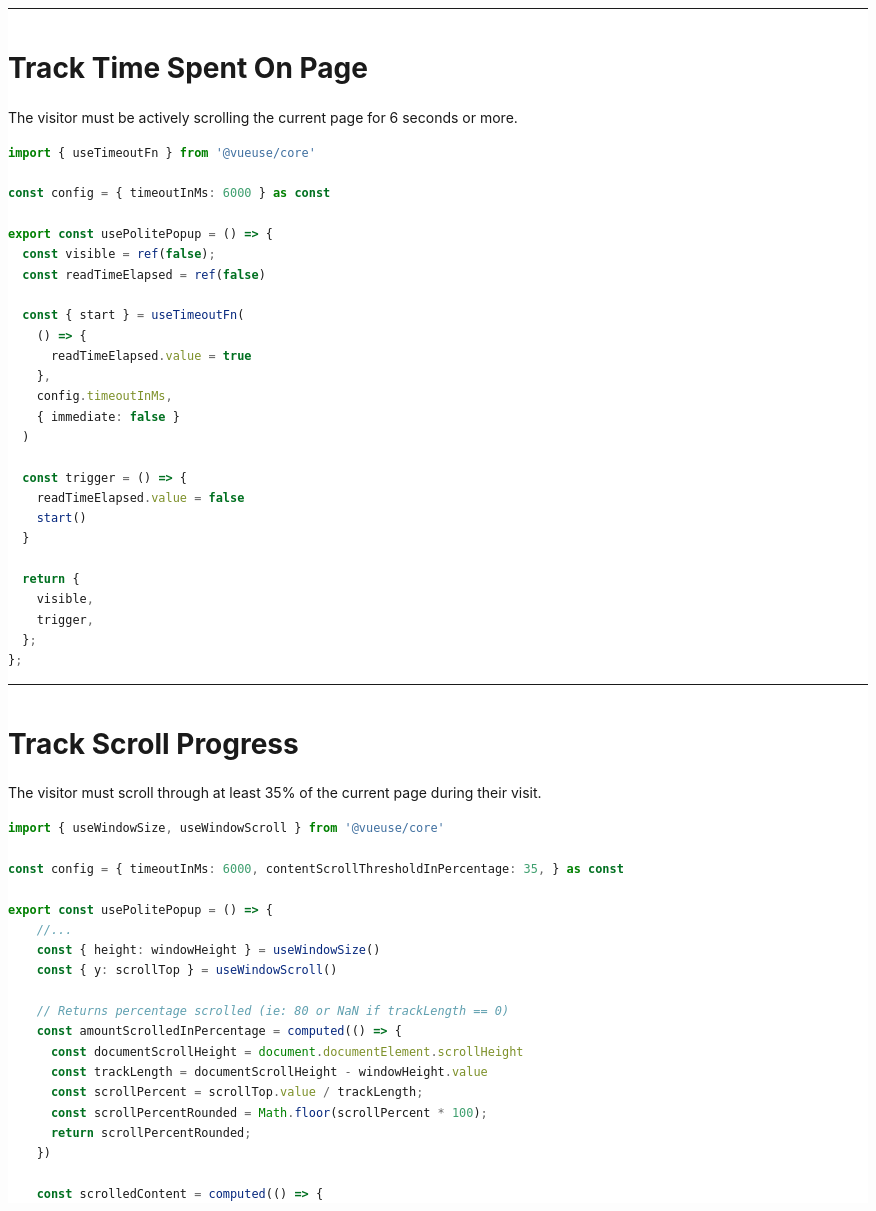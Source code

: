 

---

# Track Time Spent On Page

The visitor must be actively scrolling the current page for 6 seconds or more.

```ts {7|1|9,14|7,10-12|3,13|7,9,17-19} {maxHeight:'350px'}
import { useTimeoutFn } from '@vueuse/core'

const config = { timeoutInMs: 6000 } as const

export const usePolitePopup = () => {
  const visible = ref(false);
  const readTimeElapsed = ref(false)

  const { start } = useTimeoutFn(
    () => {
      readTimeElapsed.value = true
    },
    config.timeoutInMs,
    { immediate: false }
  )

  const trigger = () => {
    readTimeElapsed.value = false
    start()
  }

  return {
    visible,
    trigger,
  };
};
```




---

# Track Scroll Progress

The visitor must scroll through at least 35% of the current page during their visit.

```ts {10,11,16|12|1,7,12,13|1,8,14,15|12-15|3,11,16,18-20} {maxHeight:'350px'}
import { useWindowSize, useWindowScroll } from '@vueuse/core'

const config = { timeoutInMs: 6000, contentScrollThresholdInPercentage: 35, } as const

export const usePolitePopup = () => {
    //...
    const { height: windowHeight } = useWindowSize()
    const { y: scrollTop } = useWindowScroll()

    // Returns percentage scrolled (ie: 80 or NaN if trackLength == 0)
    const amountScrolledInPercentage = computed(() => {
      const documentScrollHeight = document.documentElement.scrollHeight
      const trackLength = documentScrollHeight - windowHeight.value
      const scrollPercent = scrollTop.value / trackLength;
      const scrollPercentRounded = Math.floor(scrollPercent * 100);
      return scrollPercentRounded;
    })

    const scrolledContent = computed(() => {
```